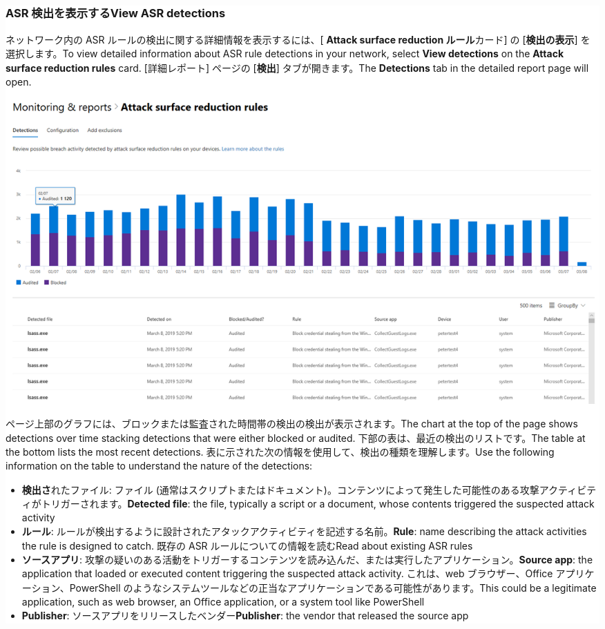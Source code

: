 ### <a name="view-asr-detections"></a><span data-ttu-id="98b2b-203">ASR 検出を表示する</span><span class="sxs-lookup"><span data-stu-id="98b2b-203">View ASR detections</span></span>

<span data-ttu-id="98b2b-204">ネットワーク内の ASR ルールの検出に関する詳細情報を表示するには、[ **Attack surface reduction ルール**カード] の [**検出の表示**] を選択します。</span><span class="sxs-lookup"><span data-stu-id="98b2b-204">To view detailed information about ASR rule detections in your network, select **View detections** on the **Attack surface reduction rules** card.</span></span> <span data-ttu-id="98b2b-205">[詳細レポート] ページの [**検出**] タブが開きます。</span><span class="sxs-lookup"><span data-stu-id="98b2b-205">The **Detections** tab in the detailed report page will open.</span></span>

![[検出] タブ](../../media/detections-tab.png)

<span data-ttu-id="98b2b-207">ページ上部のグラフには、ブロックまたは監査された時間帯の検出の検出が表示されます。</span><span class="sxs-lookup"><span data-stu-id="98b2b-207">The chart at the top of the page shows detections over time stacking detections that were either blocked or audited.</span></span> <span data-ttu-id="98b2b-208">下部の表は、最近の検出のリストです。</span><span class="sxs-lookup"><span data-stu-id="98b2b-208">The table at the bottom lists the most recent detections.</span></span> <span data-ttu-id="98b2b-209">表に示された次の情報を使用して、検出の種類を理解します。</span><span class="sxs-lookup"><span data-stu-id="98b2b-209">Use the following information on the table to understand the nature of the detections:</span></span>

* <span data-ttu-id="98b2b-210">**検出さ**れたファイル: ファイル (通常はスクリプトまたはドキュメント)。コンテンツによって発生した可能性のある攻撃アクティビティがトリガーされます。</span><span class="sxs-lookup"><span data-stu-id="98b2b-210">**Detected file**: the file, typically a script or a document, whose contents triggered the suspected attack activity</span></span>
* <span data-ttu-id="98b2b-211">**ルール**: ルールが検出するように設計されたアタックアクティビティを記述する名前。</span><span class="sxs-lookup"><span data-stu-id="98b2b-211">**Rule**: name describing the attack activities the rule is designed to catch.</span></span> <span data-ttu-id="98b2b-212">既存の ASR ルールについての情報を読む</span><span class="sxs-lookup"><span data-stu-id="98b2b-212">Read about existing ASR rules</span></span>
* <span data-ttu-id="98b2b-213">**ソースアプリ**: 攻撃の疑いのある活動をトリガーするコンテンツを読み込んだ、または実行したアプリケーション。</span><span class="sxs-lookup"><span data-stu-id="98b2b-213">**Source app**: the application that loaded or executed content triggering the suspected attack activity.</span></span> <span data-ttu-id="98b2b-214">これは、web ブラウザー、Office アプリケーション、PowerShell のようなシステムツールなどの正当なアプリケーションである可能性があります。</span><span class="sxs-lookup"><span data-stu-id="98b2b-214">This could be a legitimate application, such as web browser, an Office application, or a system tool like PowerShell</span></span>
* <span data-ttu-id="98b2b-215">**Publisher**: ソースアプリをリリースしたベンダー</span><span class="sxs-lookup"><span data-stu-id="98b2b-215">**Publisher**: the vendor that released the source app</span></span>

